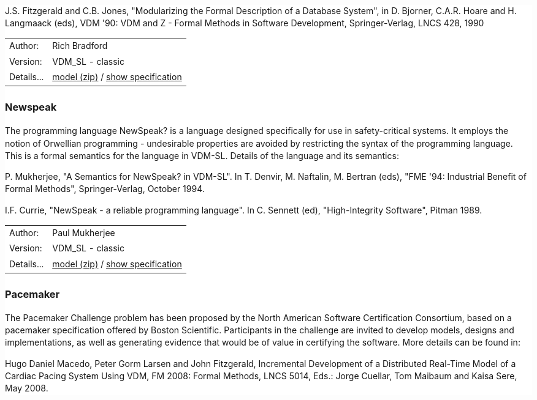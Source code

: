 J.S. Fitzgerald and C.B. Jones, "Modularizing the Formal Description 
of a Database System", in D. Bjorner, C.A.R. Hoare and H. Langmaack 
(eds), VDM '90: VDM and Z - Formal Methods in Software Development, 
Springer-Verlag, LNCS 428, 1990


| | |
|------|-------|
|Author:|Rich Bradford|
|Version:|VDM_SL - classic|
|Details...|[model (zip)](NDBSL/NDB.zip)  / [show specification](NDBSL/index.html)|


### Newspeak
The programming language NewSpeak? is a language designed 
specifically for use in safety-critical systems. It employs 
the notion of Orwellian programming - undesirable properties 
are avoided by restricting the syntax of the programming 
language. This is a formal semantics for the language in 
VDM-SL. Details of the language and its semantics: 

P. Mukherjee, "A Semantics for NewSpeak? in VDM-SL". In 
T. Denvir, M. Naftalin, M. Bertran (eds), "FME '94: 
Industrial Benefit of Formal Methods", Springer-Verlag, 
October 1994.
 
I.F. Currie, "NewSpeak - a reliable programming language". 
In C. Sennett (ed), "High-Integrity Software", Pitman 1989.


| | |
|------|-------|
|Author:|Paul Mukherjee|
|Version:|VDM_SL - classic|
|Details...|[model (zip)](newspeakSL/Newspeak.zip)  / [show specification](newspeakSL/index.html)|


### Pacemaker
The Pacemaker Challenge problem has been proposed by the 
North American Software Certification Consortium, based 
on a pacemaker specification offered by Boston Scientific. 
Participants in the challenge are invited to develop models, 
designs and implementations, as well as generating evidence 
that would be of value in certifying the software. More 
details can be found in:

Hugo Daniel Macedo, Peter Gorm Larsen and John Fitzgerald, 
Incremental Development of a Distributed Real-Time Model 
of a Cardiac Pacing System Using VDM, FM 2008: Formal 
Methods, LNCS 5014, Eds.: Jorge Cuellar, Tom Maibaum and 
Kaisa Sere, May 2008.
